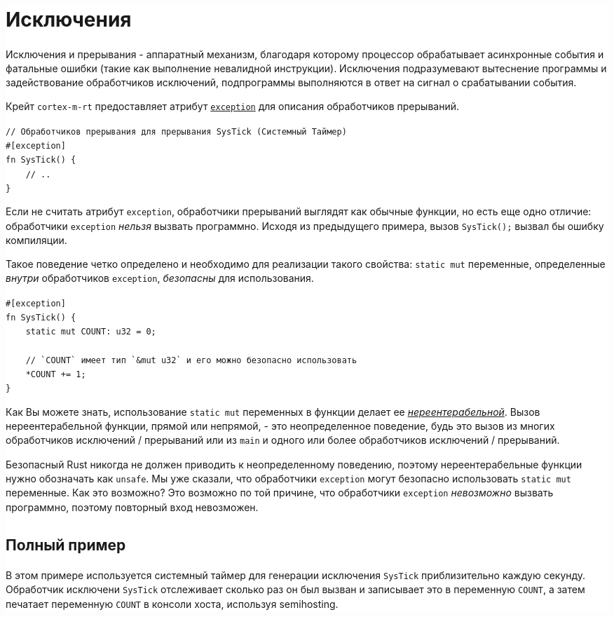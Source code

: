 # Исключения

Исключения и прерывания - аппаратный механизм, благодаря которому процессор
обрабатывает асинхронные события и фатальные ошибки (такие как выполнение
невалидной инструкции). Исключения подразумевают вытеснение программы и задействование
обработчиков исключений, подпрограммы выполняются в ответ на сигнал о срабатывании события.

Крейт `cortex-m-rt` предоставляет атрибут [`exception`] для описания обработчиков прерываний.

[`exception`]: https://docs.rs/cortex-m-rt-macros/latest/cortex_m_rt_macros/attr.exception.html

``` rust,ignore
// Обработчиков прерывания для прерывания SysTick (Системный Таймер)
#[exception]
fn SysTick() {
    // ..
}
```

Если не считать атрибут `exception`, обработчики прерываний выглядят как обычные
функции, но есть еще одно отличие: обработчики `exception` *нельзя* вызвать программно.
Исходя из предыдущего примера, вызов `SysTick();` вызвал бы ошибку компиляции.

Такое поведение четко определено и необходимо для реализации такого свойства:
`static mut` переменные, определенные *внутри* обработчиков `exception`, *безопасны* для использования.

``` rust,ignore
#[exception]
fn SysTick() {
    static mut COUNT: u32 = 0;

    // `COUNT` имеет тип `&mut u32` и его можно безопасно использовать
    *COUNT += 1;
}
```

Как Вы можете знать, использование `static mut` переменных в функции делает ее
[*нереентерабельной*](https://en.wikipedia.org/wiki/Reentrancy_(computing)).
Вызов нереентерабельной функции, прямой или непрямой, - это неопределенное поведение,
будь это вызов из многих обработчиков исключений / прерываний или из
`main` и одного или более обработчиков исключений / прерываний.

Безопасный Rust никогда не должен приводить к неопределенному поведению, поэтому
нереентерабельные функции нужно обозначать как `unsafe`. Мы уже сказали, что
обработчики `exception` могут безопасно использовать `static mut` переменные.
Как это возможно? Это возможно по той причине, что обработчики
`exception` *невозможно* вызвать программно, поэтому повторный вход невозможен.

## Полный пример

В этом примере используется системный таймер для генерации исключения `SysTick`
приблизительно каждую секунду. Обработчик исключени `SysTick` отслеживает сколько раз
он был вызван и записывает это в переменную `COUNT`, а затем печатает переменную
`COUNT` в консоли хоста, используя  semihosting.
